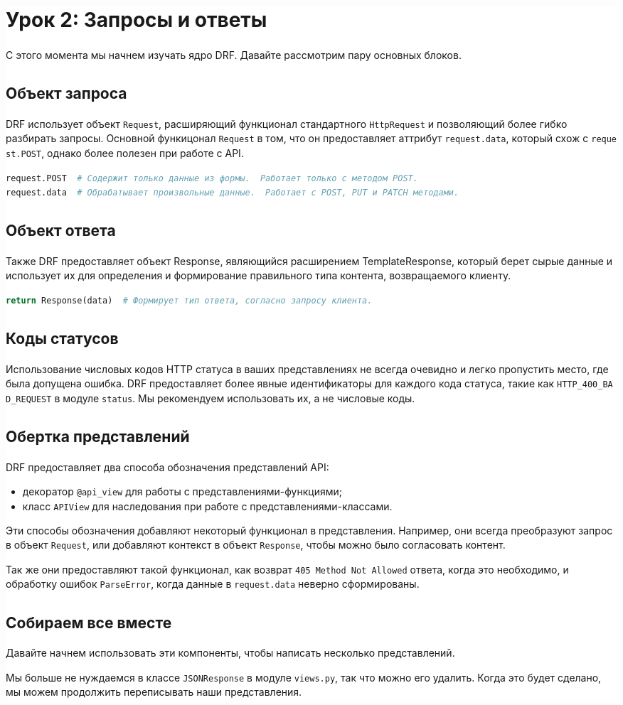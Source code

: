 # Урок 2: Запросы и ответы

С этого момента мы начнем изучать ядро DRF. Давайте рассмотрим пару основных блоков.

## Объект запроса

DRF использует объект `Request`, расширяющий функционал стандартного `HttpRequest` и позволяющий более гибко разбирать запросы. Основной функицонал `Request` в том, что он предоставляет аттрибут `request.data`, который схож с `request.POST`, однако более полезен при работе с API.

```py
request.POST  # Содержит только данные из формы.  Работает только с методом POST.
request.data  # Обрабатывает произвольные данные.  Работает с POST, PUT и PATCH методами.
```

## Объект ответа

Также DRF предоставляет объект Response, являющийся расширением TemplateResponse, который берет сырые данные и использует их для определения и формирование правильного типа контента, возвращаемого клиенту.

```py
return Response(data)  # Формирует тип ответа, согласно запросу клиента.
```

## Коды статусов

Использование числовых кодов HTTP статуса в ваших представлениях не всегда очевидно и легко пропустить место, где была допущена ошибка. DRF предоставляет более явные идентификаторы для каждого кода статуса, такие как `HTTP_400_BAD_REQUEST` в модуле `status`. Мы рекомендуем использовать их, а не числовые коды.

## Обертка представлений 

DRF предоставляет два способа обозначения представлений API:
- декоратор `@api_view` для работы с представлениями-функциями;
- класс `APIView` для наследования при работе с представлениями-классами.

Эти способы обозначения добавляют некоторый функционал в представления. Например, они всегда преобразуют запрос в объект `Request`, или добавляют контекст в объект `Response`, чтобы можно было согласовать контент. 

Так же они предоставляют такой функционал, как возврат `405 Method Not Allowed` ответа, когда это необходимо, и обработку ошибок `ParseError`, когда данные в `request.data` неверно сформированы.

## Собираем все вместе

Давайте начнем использовать эти компоненты, чтобы написать несколько представлений.

Мы больше не нуждаемся в классе `JSONResponse` в модуле `views.py`, так что можно его удалить. Когда это будет сделано, мы можем продолжить переписывать наши представления.
